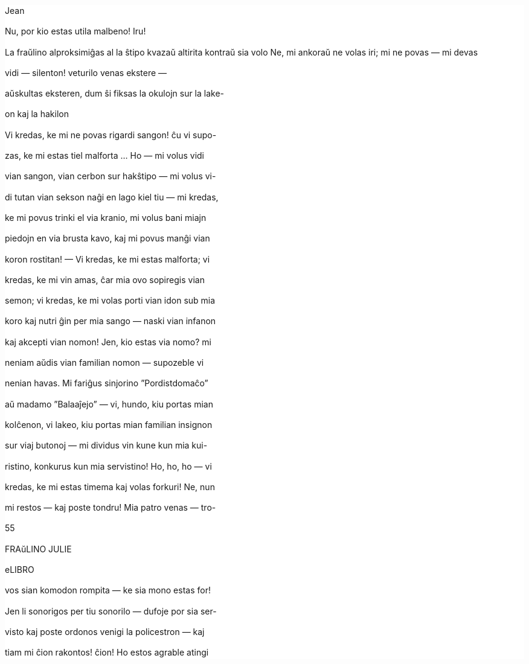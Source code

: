 Jean

Nu, por kio estas utila malbeno\! Iru\! 

La fraŭlino alproksimiĝas al la ŝtipo kvazaŭ altirita kontraŭ sia volo Ne, mi ankoraŭ ne volas iri; mi ne povas — mi devas

vidi — silenton\! veturilo venas ekstere —

aŭskultas eksteren, dum ŝi fiksas la okulojn sur la lake-

on kaj la hakilon

Vi kredas, ke mi ne povas rigardi sangon\! ĉu vi supo-

zas, ke mi estas tiel malforta … Ho — mi volus vidi

vian sangon, vian cerbon sur hakŝtipo — mi volus vi-

di tutan vian sekson naĝi en lago kiel tiu — mi kredas, 

ke mi povus trinki el via kranio, mi volus bani miajn

piedojn en via brusta kavo, kaj mi povus manĝi vian

koron rostitan\! — Vi kredas, ke mi estas malforta; vi

kredas, ke mi vin amas, ĉar mia ovo sopiregis vian

semon; vi kredas, ke mi volas porti vian idon sub mia

koro kaj nutri ĝin per mia sango — naski vian infanon

kaj akcepti vian nomon\! Jen, kio estas via nomo? mi

neniam aŭdis vian familian nomon — supozeble vi

nenian havas. Mi fariĝus sinjorino ”Pordistdomaĉo” 

aŭ madamo ”Balaaĵejo” — vi, hundo, kiu portas mian

kolĉenon, vi lakeo, kiu portas mian familian insignon

sur viaj butonoj — mi dividus vin kune kun mia kui-

ristino, konkurus kun mia servistino\! Ho, ho, ho — vi

kredas, ke mi estas timema kaj volas forkuri\! Ne, nun

mi restos — kaj poste tondru\! Mia patro venas — tro-

55

FRAŭLINO JULIE

eLIBRO

vos sian komodon rompita — ke sia mono estas for\! 

Jen li sonorigos per tiu sonorilo — dufoje por sia ser-

visto kaj poste ordonos venigi la policestron — kaj

tiam mi ĉion rakontos\! ĉion\! Ho estos agrable atingi
